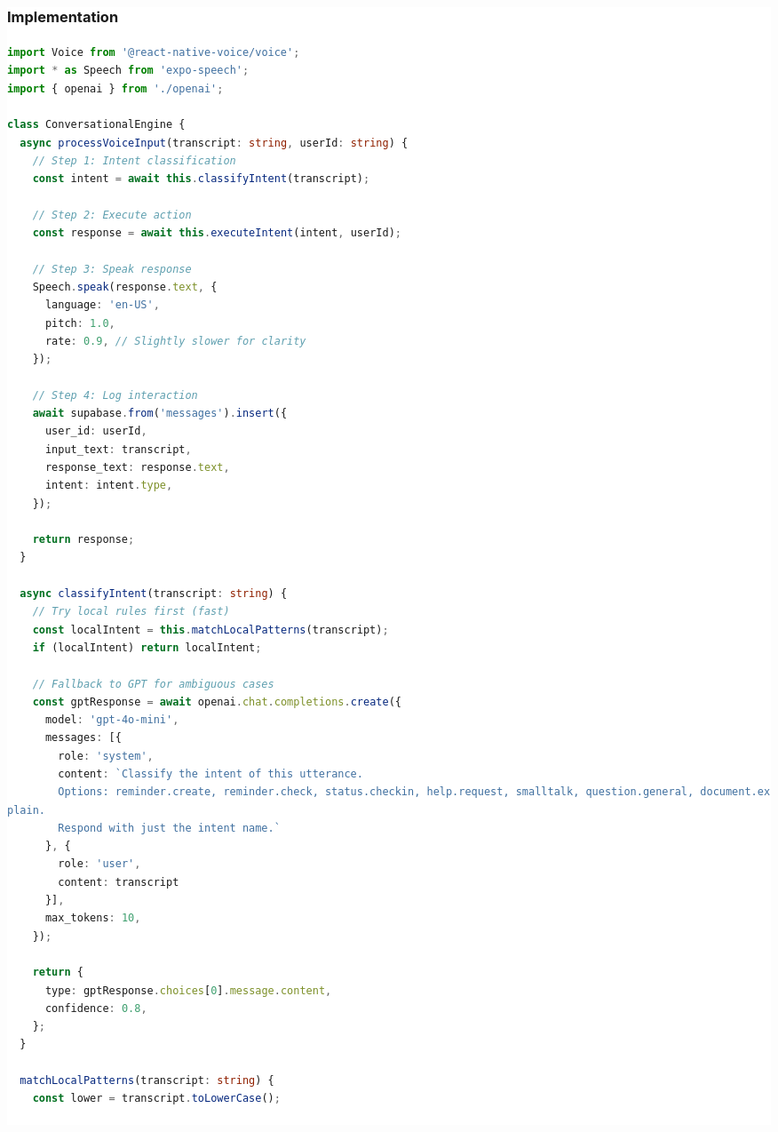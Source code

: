### Implementation

```typescript
import Voice from '@react-native-voice/voice';
import * as Speech from 'expo-speech';
import { openai } from './openai';

class ConversationalEngine {
  async processVoiceInput(transcript: string, userId: string) {
    // Step 1: Intent classification
    const intent = await this.classifyIntent(transcript);
    
    // Step 2: Execute action
    const response = await this.executeIntent(intent, userId);
    
    // Step 3: Speak response
    Speech.speak(response.text, {
      language: 'en-US',
      pitch: 1.0,
      rate: 0.9, // Slightly slower for clarity
    });
    
    // Step 4: Log interaction
    await supabase.from('messages').insert({
      user_id: userId,
      input_text: transcript,
      response_text: response.text,
      intent: intent.type,
    });
    
    return response;
  }
  
  async classifyIntent(transcript: string) {
    // Try local rules first (fast)
    const localIntent = this.matchLocalPatterns(transcript);
    if (localIntent) return localIntent;
    
    // Fallback to GPT for ambiguous cases
    const gptResponse = await openai.chat.completions.create({
      model: 'gpt-4o-mini',
      messages: [{
        role: 'system',
        content: `Classify the intent of this utterance. 
        Options: reminder.create, reminder.check, status.checkin, help.request, smalltalk, question.general, document.explain.
        Respond with just the intent name.`
      }, {
        role: 'user',
        content: transcript
      }],
      max_tokens: 10,
    });
    
    return {
      type: gptResponse.choices[0].message.content,
      confidence: 0.8,
    };
  }
  
  matchLocalPatterns(transcript: string) {
    const lower = transcript.toLowerCase();
    
```